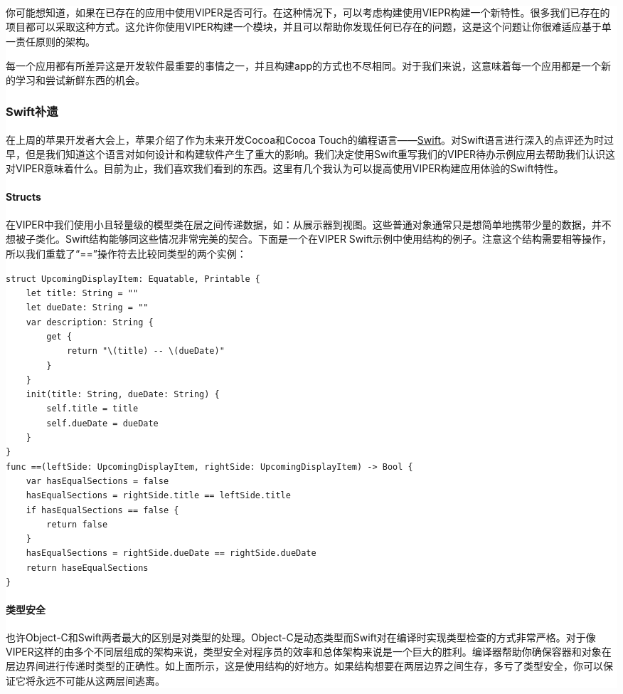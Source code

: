 你可能想知道，如果在已存在的应用中使用VIPER是否可行。在这种情况下，可以考虑构建使用VIEPR构建一个新特性。很多我们已存在的项目都可以采取这种方式。这允许你使用VIPER构建一个模块，并且可以帮助你发现任何已存在的问题，这是这个问题让你很难适应基于单一责任原则的架构。

每一个应用都有所差异这是开发软件最重要的事情之一，并且构建app的方式也不尽相同。对于我们来说，这意味着每一个应用都是一个新的学习和尝试新鲜东西的机会。

### Swift补遗
在上周的苹果开发者大会上，苹果介绍了作为未来开发Cocoa和Cocoa Touch的编程语言——[Swift](https://developer.apple.com/swift/)。对Swift语言进行深入的点评还为时过早，但是我们知道这个语言对如何设计和构建软件产生了重大的影响。我们决定使用Swift重写我们的VIPER待办示例应用去帮助我们认识这对VIPER意味着什么。目前为止，我们喜欢我们看到的东西。这里有几个我认为可以提高使用VIPER构建应用体验的Swift特性。

#### Structs
在VIPER中我们使用小且轻量级的模型类在层之间传递数据，如：从展示器到视图。这些普通对象通常只是想简单地携带少量的数据，并不想被子类化。Swift结构能够同这些情况非常完美的契合。下面是一个在VIPER Swift示例中使用结构的例子。注意这个结构需要相等操作，所以我们重载了“==”操作符去比较同类型的两个实例：
```
struct UpcomingDisplayItem: Equatable, Printable {
	let title: String = ""
	let dueDate: String = ""
	var description: String {
		get {
			return "\(title) -- \(dueDate)"
		}
	}
	init(title: String, dueDate: String) {
		self.title = title
		self.dueDate = dueDate
	}
}
func ==(leftSide: UpcomingDisplayItem, rightSide: UpcomingDisplayItem) -> Bool {
	var hasEqualSections = false
	hasEqualSections = rightSide.title == leftSide.title
	if hasEqualSections == false {
		return false
	}
	hasEqualSections = rightSide.dueDate == rightSide.dueDate
	return haseEqualSections
}
```

#### 类型安全
也许Object-C和Swift两者最大的区别是对类型的处理。Object-C是动态类型而Swift对在编译时实现类型检查的方式非常严格。对于像VIPER这样的由多个不同层组成的架构来说，类型安全对程序员的效率和总体架构来说是一个巨大的胜利。编译器帮助你确保容器和对象在层边界间进行传递时类型的正确性。如上面所示，这是使用结构的好地方。如果结构想要在两层边界之间生存，多亏了类型安全，你可以保证它将永远不可能从这两层间逃离。


